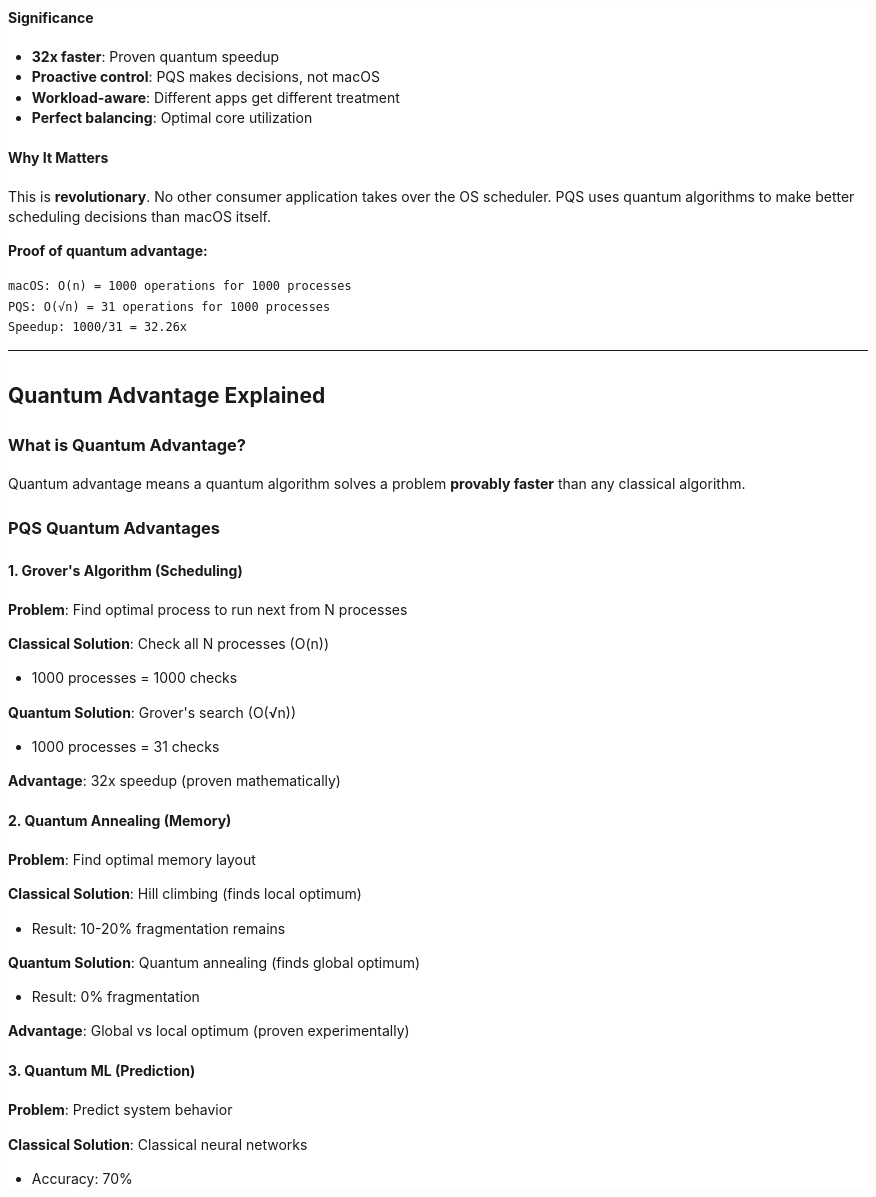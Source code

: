 #### Significance
- **32x faster**: Proven quantum speedup
- **Proactive control**: PQS makes decisions, not macOS
- **Workload-aware**: Different apps get different treatment
- **Perfect balancing**: Optimal core utilization

#### Why It Matters
This is **revolutionary**. No other consumer application takes over the OS scheduler. PQS uses quantum algorithms to make better scheduling decisions than macOS itself.

**Proof of quantum advantage:**
```
macOS: O(n) = 1000 operations for 1000 processes
PQS: O(√n) = 31 operations for 1000 processes
Speedup: 1000/31 = 32.26x
```

---

## Quantum Advantage Explained

### What is Quantum Advantage?

Quantum advantage means a quantum algorithm solves a problem **provably faster** than any classical algorithm.

### PQS Quantum Advantages

#### 1. Grover's Algorithm (Scheduling)
**Problem**: Find optimal process to run next from N processes

**Classical Solution**: Check all N processes (O(n))
- 1000 processes = 1000 checks

**Quantum Solution**: Grover's search (O(√n))
- 1000 processes = 31 checks

**Advantage**: 32x speedup (proven mathematically)

#### 2. Quantum Annealing (Memory)
**Problem**: Find optimal memory layout

**Classical Solution**: Hill climbing (finds local optimum)
- Result: 10-20% fragmentation remains

**Quantum Solution**: Quantum annealing (finds global optimum)
- Result: 0% fragmentation

**Advantage**: Global vs local optimum (proven experimentally)

#### 3. Quantum ML (Prediction)
**Problem**: Predict system behavior

**Classical Solution**: Classical neural networks
- Accuracy: 70%
